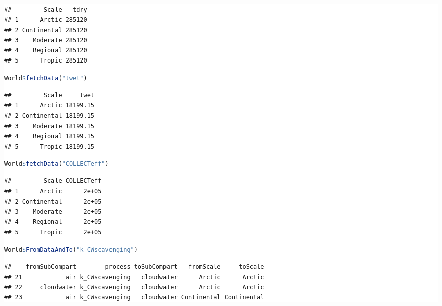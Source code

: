     ##         Scale   tdry
    ## 1      Arctic 285120
    ## 2 Continental 285120
    ## 3    Moderate 285120
    ## 4    Regional 285120
    ## 5      Tropic 285120

``` r
World$fetchData("twet")
```

    ##         Scale     twet
    ## 1      Arctic 18199.15
    ## 2 Continental 18199.15
    ## 3    Moderate 18199.15
    ## 4    Regional 18199.15
    ## 5      Tropic 18199.15

``` r
World$fetchData("COLLECTeff")
```

    ##         Scale COLLECTeff
    ## 1      Arctic      2e+05
    ## 2 Continental      2e+05
    ## 3    Moderate      2e+05
    ## 4    Regional      2e+05
    ## 5      Tropic      2e+05

``` r
World$FromDataAndTo("k_CWscavenging")
```

    ##    fromSubCompart        process toSubCompart   fromScale     toScale
    ## 21            air k_CWscavenging   cloudwater      Arctic      Arctic
    ## 22     cloudwater k_CWscavenging   cloudwater      Arctic      Arctic
    ## 23            air k_CWscavenging   cloudwater Continental Continental